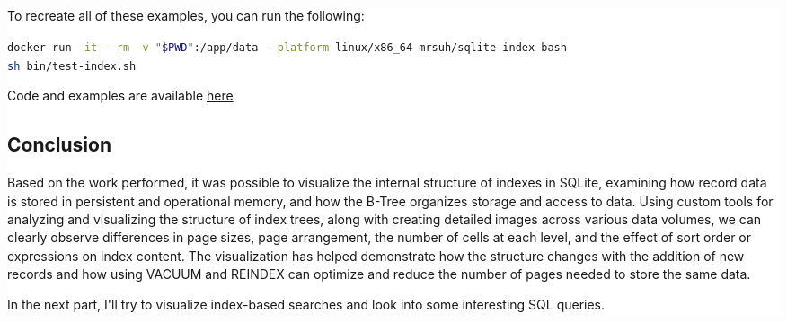 To recreate all of these examples, you can run the following:
```bash
docker run -it --rm -v "$PWD":/app/data --platform linux/x86_64 mrsuh/sqlite-index bash
sh bin/test-index.sh
```

Code and examples are available [here](https://github.com/mrsuh/sqlite-index) 

## Conclusion

Based on the work performed, it was possible to visualize the internal structure of indexes in SQLite, 
examining how record data is stored in persistent and operational memory, and how the B-Tree organizes storage and access to data. 
Using custom tools for analyzing and visualizing the structure of index trees, along with creating detailed images across various data volumes, 
we can clearly observe differences in page sizes, page arrangement, the number of cells at each level, and the effect of sort order or expressions on index content. 
The visualization has helped demonstrate how the structure changes with the addition of new records and how using VACUUM and REINDEX can optimize and reduce the number of pages needed to store the same data.

In the next part, I'll try to visualize index-based searches and look into some interesting SQL queries.
